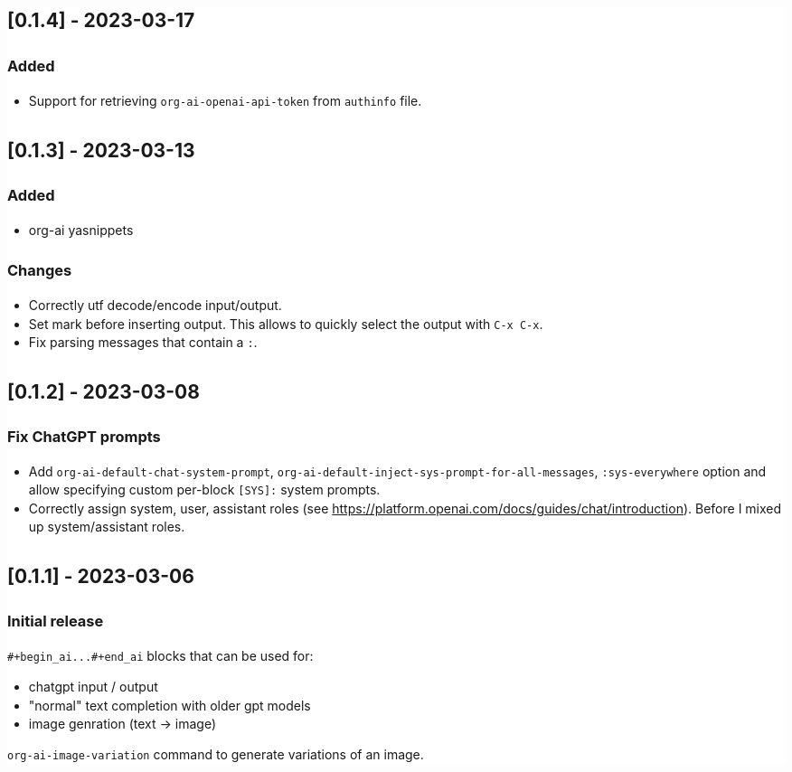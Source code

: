 ## [0.1.4] - 2023-03-17
### Added
- Support for retrieving `org-ai-openai-api-token` from `authinfo` file.

## [0.1.3] - 2023-03-13
### Added
- org-ai yasnippets
### Changes
- Correctly utf decode/encode input/output.
- Set mark before inserting output. This allows to quickly select the output with `C-x C-x`.
- Fix parsing messages that contain a `:`.

## [0.1.2] - 2023-03-08
### Fix ChatGPT prompts
- Add `org-ai-default-chat-system-prompt`, `org-ai-default-inject-sys-prompt-for-all-messages`, `:sys-everywhere` option and allow specifying custom per-block `[SYS]:` system prompts.
- Correctly assign system, user, assistant roles (see https://platform.openai.com/docs/guides/chat/introduction). Before I mixed up system/assistant roles.

## [0.1.1] - 2023-03-06
### Initial release
`#+begin_ai...#+end_ai` blocks that can be used for:
- chatgpt input / output
- "normal" text completion with older gpt models
- image genration (text -> image)

`org-ai-image-variation` command to generate variations of an image.
